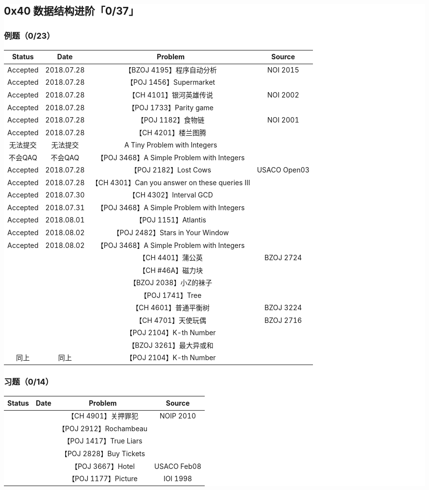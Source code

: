 ## 0x40 数据结构进阶「0/37」

### 例题（0/23）

|  Status  |    Date    |                    Problem                     |    Source    |
| :------: | :--------: | :--------------------------------------------: | :----------: |
| Accepted | 2018.07.28 |           【BZOJ 4195】程序自动分析            |   NOI 2015   |
| Accepted | 2018.07.28 |            【POJ 1456】Supermarket             |              |
| Accepted | 2018.07.28 |            【CH 4101】银河英雄传说             |   NOI 2002   |
| Accepted | 2018.07.28 |            【POJ 1733】Parity game             |              |
| Accepted | 2018.07.28 |               【POJ 1182】食物链               |   NOI 2001   |
| Accepted | 2018.07.28 |              【CH 4201】楼兰图腾               |              |
| 无法提交 |  无法提交  |          A Tiny Problem with Integers          |              |
| 不会QAQ  |  不会QAQ   |   【POJ 3468】A Simple Problem with Integers   |              |
| Accepted | 2018.07.28 |             【POJ 2182】Lost Cows              | USACO Open03 |
| Accepted | 2018.07.28 | 【CH 4301】Can you answer on these queries III |              |
| Accepted | 2018.07.30 |            【CH 4302】Interval GCD             |              |
| Accepted | 2018.07.31 |   【POJ 3468】A Simple Problem with Integers   |              |
| Accepted | 2018.08.01 |              【POJ 1151】Atlantis              |              |
| Accepted | 2018.08.02 |        【POJ 2482】Stars in Your Window        |              |
| Accepted | 2018.08.02 |   【POJ 3468】A Simple Problem with Integers   |              |
|          |            |               【CH 4401】蒲公英                |  BZOJ 2724   |
|          |            |               【CH #46A】磁力块                |              |
|          |            |             【BZOJ 2038】小Z的袜子             |              |
|          |            |                【POJ 1741】Tree                |              |
|          |            |             【CH 4601】普通平衡树              |  BZOJ 3224   |
|          |            |              【CH 4701】天使玩偶               |  BZOJ 2716   |
|          |            |            【POJ 2104】K-th Number             |              |
|          |            |            【BZOJ 3261】最大异或和             |              |
|   同上   |    同上    |            【POJ 2104】K-th Number             |              |

### 习题（0/14）

| Status | Date |              Problem              |   Source    |
| :----: | :--: | :-------------------------------: | :---------: |
|        |      |        【CH 4901】关押罪犯        |  NOIP 2010  |
|        |      |      【POJ 2912】Rochambeau       |             |
|        |      |      【POJ 1417】True Liars       |             |
|        |      |      【POJ 2828】Buy Tickets      |             |
|        |      |         【POJ 3667】Hotel         | USACO Feb08 |
|        |      |        【POJ 1177】Picture        |  IOI 1998   |